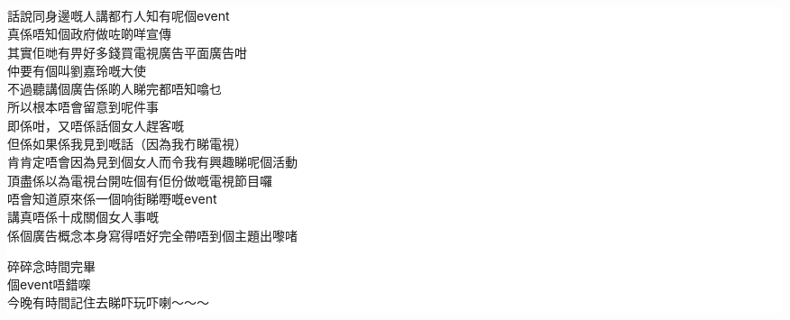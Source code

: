 話說同身邊嘅人講都冇人知有呢個event  
真係唔知個政府做咗啲咩宣傳  
其實佢哋有畀好多錢買電視廣告平面廣告咁  
仲要有個叫劉嘉玲嘅大使  
不過聽講個廣告係啲人睇完都唔知噏乜  
所以根本唔會留意到呢件事  
即係咁，又唔係話個女人趕客嘅  
但係如果係我見到嘅話（因為我冇睇電視）  
肯肯定唔會因為見到個女人而令我有興趣睇呢個活動  
頂盡係以為電視台開咗個有佢份做嘅電視節目囉  
唔會知道原來係一個响街睇嘢嘅event  
講真唔係十成關個女人事嘅  
係個廣告概念本身寫得唔好完全帶唔到個主題出嚟啫  
  
碎碎念時間完畢  
個event唔錯㗎  
今晚有時間記住去睇吓玩吓喇～～～